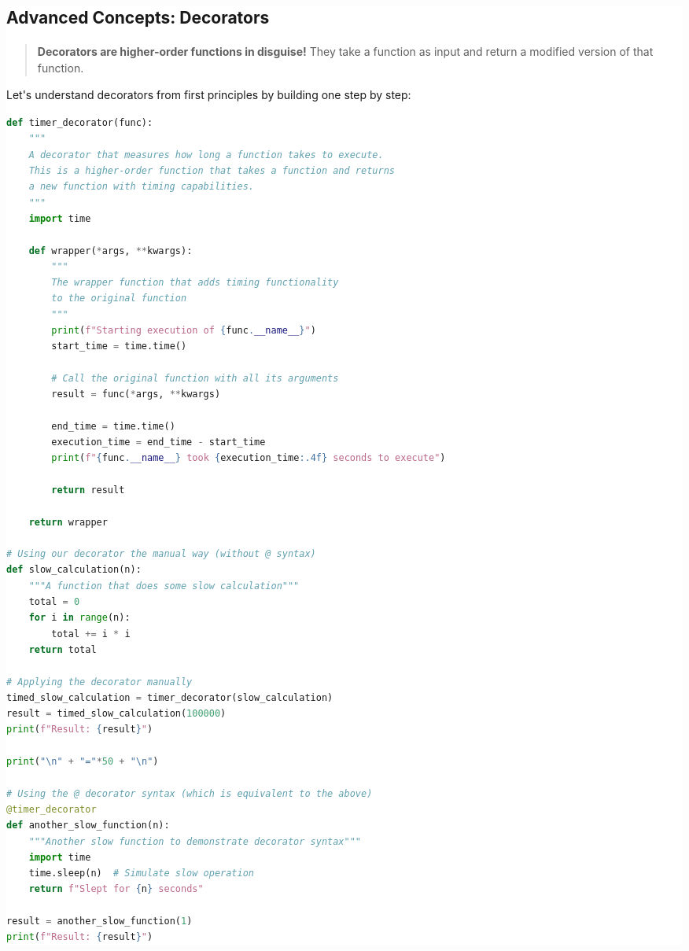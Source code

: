 ## Advanced Concepts: Decorators

> **Decorators are higher-order functions in disguise!** They take a function as input and return a modified version of that function.

Let's understand decorators from first principles by building one step by step:

```python
def timer_decorator(func):
    """
    A decorator that measures how long a function takes to execute.
    This is a higher-order function that takes a function and returns
    a new function with timing capabilities.
    """
    import time
  
    def wrapper(*args, **kwargs):
        """
        The wrapper function that adds timing functionality
        to the original function
        """
        print(f"Starting execution of {func.__name__}")
        start_time = time.time()
      
        # Call the original function with all its arguments
        result = func(*args, **kwargs)
      
        end_time = time.time()
        execution_time = end_time - start_time
        print(f"{func.__name__} took {execution_time:.4f} seconds to execute")
      
        return result
  
    return wrapper

# Using our decorator the manual way (without @ syntax)
def slow_calculation(n):
    """A function that does some slow calculation"""
    total = 0
    for i in range(n):
        total += i * i
    return total

# Applying the decorator manually
timed_slow_calculation = timer_decorator(slow_calculation)
result = timed_slow_calculation(100000)
print(f"Result: {result}")

print("\n" + "="*50 + "\n")

# Using the @ decorator syntax (which is equivalent to the above)
@timer_decorator
def another_slow_function(n):
    """Another slow function to demonstrate decorator syntax"""
    import time
    time.sleep(n)  # Simulate slow operation
    return f"Slept for {n} seconds"

result = another_slow_function(1)
print(f"Result: {result}")
```
